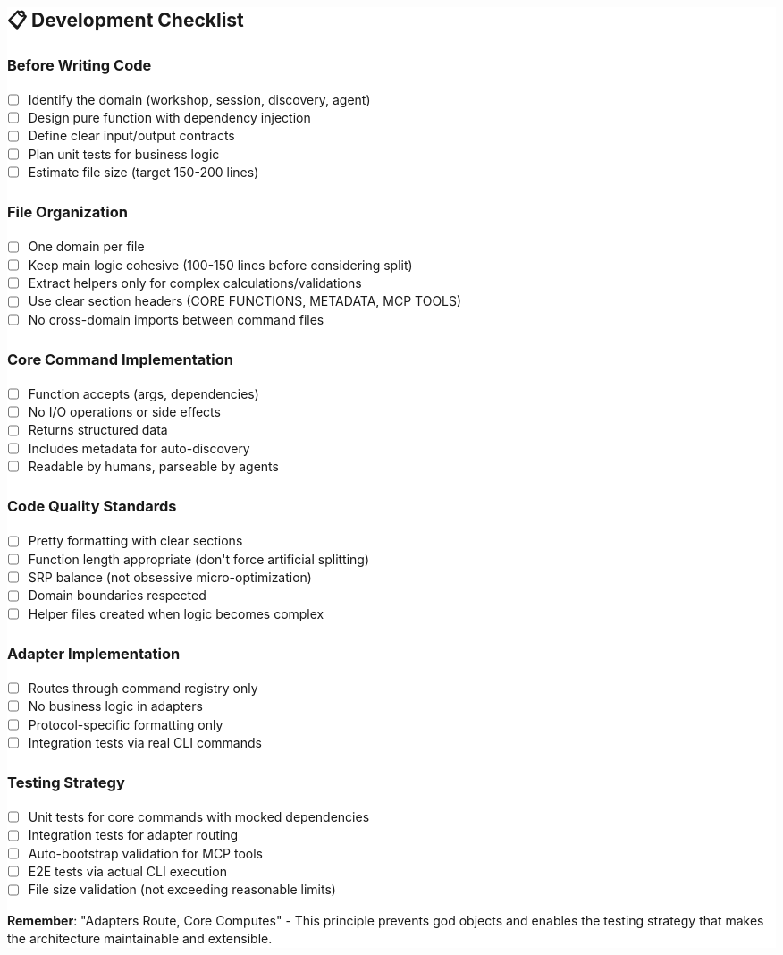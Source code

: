 ## 📋 Development Checklist

### Before Writing Code
- [ ] Identify the domain (workshop, session, discovery, agent)
- [ ] Design pure function with dependency injection
- [ ] Define clear input/output contracts
- [ ] Plan unit tests for business logic
- [ ] Estimate file size (target 150-200 lines)

### File Organization
- [ ] One domain per file
- [ ] Keep main logic cohesive (100-150 lines before considering split)
- [ ] Extract helpers only for complex calculations/validations
- [ ] Use clear section headers (CORE FUNCTIONS, METADATA, MCP TOOLS)
- [ ] No cross-domain imports between command files

### Core Command Implementation  
- [ ] Function accepts (args, dependencies)
- [ ] No I/O operations or side effects
- [ ] Returns structured data
- [ ] Includes metadata for auto-discovery
- [ ] Readable by humans, parseable by agents

### Code Quality Standards
- [ ] Pretty formatting with clear sections
- [ ] Function length appropriate (don't force artificial splitting)
- [ ] SRP balance (not obsessive micro-optimization)
- [ ] Domain boundaries respected
- [ ] Helper files created when logic becomes complex

### Adapter Implementation
- [ ] Routes through command registry only
- [ ] No business logic in adapters
- [ ] Protocol-specific formatting only
- [ ] Integration tests via real CLI commands

### Testing Strategy
- [ ] Unit tests for core commands with mocked dependencies
- [ ] Integration tests for adapter routing
- [ ] Auto-bootstrap validation for MCP tools
- [ ] E2E tests via actual CLI execution
- [ ] File size validation (not exceeding reasonable limits)

**Remember**: "Adapters Route, Core Computes" - This principle prevents god objects and enables the testing strategy that makes the architecture maintainable and extensible.